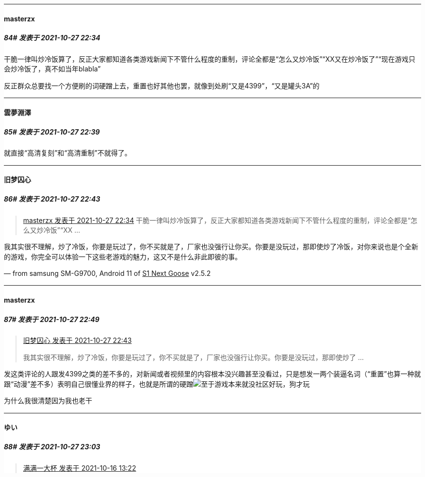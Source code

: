 
*****

####  masterzx  
##### 84#       发表于 2021-10-27 22:34


干脆一律叫炒冷饭算了，反正大家都知道各类游戏新闻下不管什么程度的重制，评论全都是“怎么又炒冷饭”“XX又在炒冷饭了”“现在游戏只会炒冷饭了，真不如当年blabla”

反正群众总要找一个方便刷的词硬蹭上去，重置也好其他也罢，就像到处刷“又是4399”，“又是罐头3A”的


*****

####  雲夢淵澤  
##### 85#       发表于 2021-10-27 22:39


就直接“高清复刻”和“高清重制”不就得了。




*****

####  旧梦囚心  
##### 86#       发表于 2021-10-27 22:43


<blockquote><a href="httphttps://bbs.saraba1st.com/2b/forum.php?mod=redirect&amp;goto=findpost&amp;pid=53305507&amp;ptid=2032243" target="_blank">masterzx 发表于 2021-10-27 22:34</a>
干脆一律叫炒冷饭算了，反正大家都知道各类游戏新闻下不管什么程度的重制，评论全都是“怎么又炒冷饭”“XX ...</blockquote>
我其实很不理解，炒了冷饭，你要是玩过了，你不买就是了，厂家也没强行让你买。你要是没玩过，那即使炒了冷饭，对你来说也是个全新的游戏，你完全可以体验一下这些老游戏的魅力，这又不是什么非此即彼的事。

— from samsung SM-G9700, Android 11 of [S1 Next Goose](https://pan.baidu.com/s/1mi43uRm) v2.5.2


*****

####  masterzx  
##### 87#       发表于 2021-10-27 22:49


<blockquote><a href="httphttps://bbs.saraba1st.com/2b/forum.php?mod=redirect&amp;goto=findpost&amp;pid=53305589&amp;ptid=2032243" target="_blank">旧梦囚心 发表于 2021-10-27 22:43</a>

我其实很不理解，炒了冷饭，你要是玩过了，你不买就是了，厂家也没强行让你买。你要是没玩过，那即使炒了 ...</blockquote>
发这类评论的人跟发4399之类的差不多的，对新闻或者视频里的内容根本没兴趣甚至没看过，只是想发一两个装逼名词（“重置”也算一种就跟“动漫”差不多）表明自己很懂业界的样子，也就是所谓的硬蹭<img src="https://static.saraba1st.com/image/smiley/face2017/245.png" referrerpolicy="no-referrer">至于游戏本来就没社区好玩，狗才玩

为什么我很清楚因为我也老干


*****

####  ゆい  
##### 88#       发表于 2021-10-27 23:03


<blockquote><a href="httphttps://bbs.saraba1st.com/2b/forum.php?mod=redirect&amp;goto=findpost&amp;pid=53146787&amp;ptid=2032243" target="_blank">满满一大杯 发表于 2021-10-16 13:22</a>
